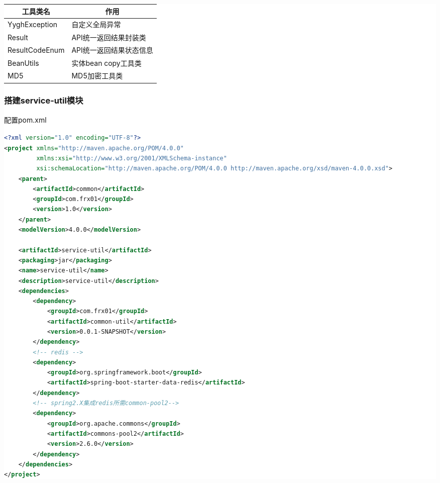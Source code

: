 | 工具类名       | 作用                    |
| -------------- | ----------------------- |
| YyghException  | 自定义全局异常          |
| Result         | API统一返回结果封装类   |
| ResultCodeEnum | API统一返回结果状态信息 |
| BeanUtils      | 实体bean copy工具类     |
| MD5            | MD5加密工具类           |

### 搭建service-util模块

配置pom.xml

```xml
<?xml version="1.0" encoding="UTF-8"?>
<project xmlns="http://maven.apache.org/POM/4.0.0"
         xmlns:xsi="http://www.w3.org/2001/XMLSchema-instance"
         xsi:schemaLocation="http://maven.apache.org/POM/4.0.0 http://maven.apache.org/xsd/maven-4.0.0.xsd">
    <parent>
        <artifactId>common</artifactId>
        <groupId>com.frx01</groupId>
        <version>1.0</version>
    </parent>
    <modelVersion>4.0.0</modelVersion>

    <artifactId>service-util</artifactId>
    <packaging>jar</packaging>
    <name>service-util</name>
    <description>service-util</description>
    <dependencies>
        <dependency>
            <groupId>com.frx01</groupId>
            <artifactId>common-util</artifactId>
            <version>0.0.1-SNAPSHOT</version>
        </dependency>
        <!-- redis -->
        <dependency>
            <groupId>org.springframework.boot</groupId>
            <artifactId>spring-boot-starter-data-redis</artifactId>
        </dependency>
        <!-- spring2.X集成redis所需common-pool2-->
        <dependency>
            <groupId>org.apache.commons</groupId>
            <artifactId>commons-pool2</artifactId>
            <version>2.6.0</version>
        </dependency>
    </dependencies>
</project>
```
